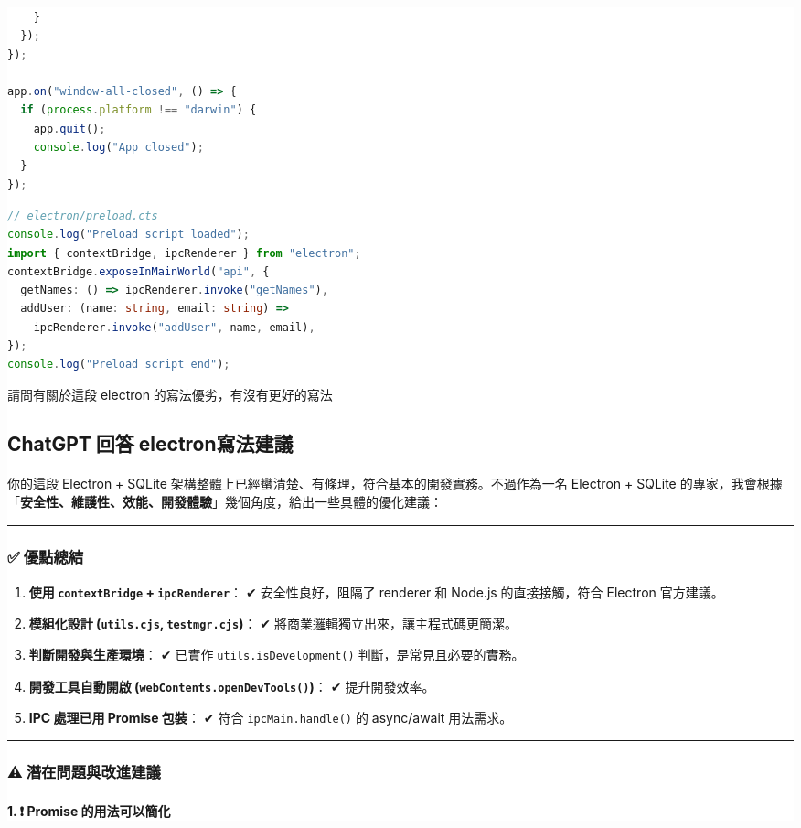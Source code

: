 ```ts
    }
  });
});

app.on("window-all-closed", () => {
  if (process.platform !== "darwin") {
    app.quit();
    console.log("App closed");
  }
});
```

```ts
// electron/preload.cts
console.log("Preload script loaded");
import { contextBridge, ipcRenderer } from "electron";
contextBridge.exposeInMainWorld("api", {
  getNames: () => ipcRenderer.invoke("getNames"),
  addUser: (name: string, email: string) =>
    ipcRenderer.invoke("addUser", name, email),
});
console.log("Preload script end");
```
請問有關於這段 electron 的寫法優劣，有沒有更好的寫法


## ChatGPT 回答 electron寫法建議
你的這段 Electron + SQLite 架構整體上已經蠻清楚、有條理，符合基本的開發實務。不過作為一名 Electron + SQLite 的專家，我會根據「**安全性、維護性、效能、開發體驗**」幾個角度，給出一些具體的優化建議：

---

### ✅ 優點總結

1. **使用 `contextBridge` + `ipcRenderer`**：
   ✔ 安全性良好，阻隔了 renderer 和 Node.js 的直接接觸，符合 Electron 官方建議。

2. **模組化設計 (`utils.cjs`, `testmgr.cjs`)**：
   ✔ 將商業邏輯獨立出來，讓主程式碼更簡潔。

3. **判斷開發與生產環境**：
   ✔ 已實作 `utils.isDevelopment()` 判斷，是常見且必要的實務。

4. **開發工具自動開啟 (`webContents.openDevTools()`)**：
   ✔ 提升開發效率。

5. **IPC 處理已用 Promise 包裝**：
   ✔ 符合 `ipcMain.handle()` 的 async/await 用法需求。

---

### ⚠️ 潛在問題與改進建議

#### 1. ❗ Promise 的用法可以簡化
